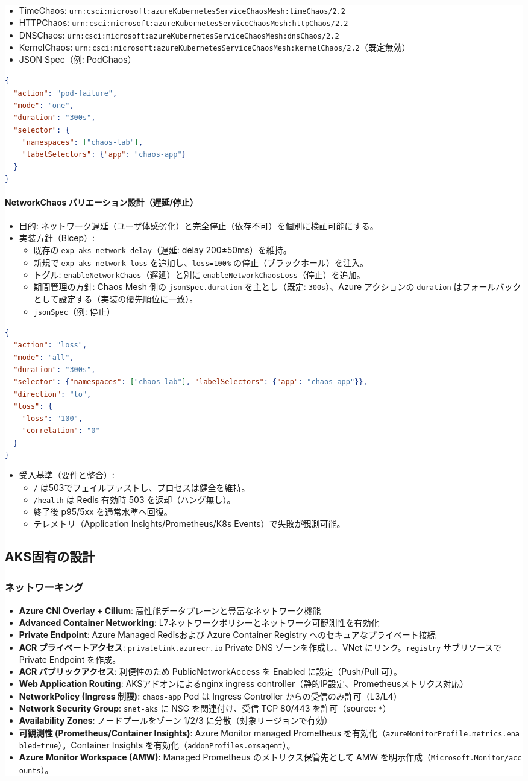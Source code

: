   - TimeChaos: `urn:csci:microsoft:azureKubernetesServiceChaosMesh:timeChaos/2.2`
  - HTTPChaos: `urn:csci:microsoft:azureKubernetesServiceChaosMesh:httpChaos/2.2`
  - DNSChaos: `urn:csci:microsoft:azureKubernetesServiceChaosMesh:dnsChaos/2.2`
  - KernelChaos: `urn:csci:microsoft:azureKubernetesServiceChaosMesh:kernelChaos/2.2`（既定無効）
- JSON Spec（例: PodChaos）
```json
{
  "action": "pod-failure",
  "mode": "one",
  "duration": "300s",
  "selector": {
    "namespaces": ["chaos-lab"],
    "labelSelectors": {"app": "chaos-app"}
  }
}
```

#### NetworkChaos バリエーション設計（遅延/停止）
- 目的: ネットワーク遅延（ユーザ体感劣化）と完全停止（依存不可）を個別に検証可能にする。
- 実装方針（Bicep）:
  - 既存の `exp-aks-network-delay`（遅延: delay 200±50ms）を維持。
  - 新規で `exp-aks-network-loss` を追加し、`loss=100%` の停止（ブラックホール）を注入。
  - トグル: `enableNetworkChaos`（遅延）と別に `enableNetworkChaosLoss`（停止）を追加。
  - 期間管理の方針: Chaos Mesh 側の `jsonSpec.duration` を主とし（既定: `300s`）、Azure アクションの `duration` はフォールバックとして設定する（実装の優先順位に一致）。
  - `jsonSpec`（例: 停止）
```json
{
  "action": "loss",
  "mode": "all",
  "duration": "300s",
  "selector": {"namespaces": ["chaos-lab"], "labelSelectors": {"app": "chaos-app"}},
  "direction": "to",
  "loss": {
    "loss": "100",
    "correlation": "0"
  }
}
```
- 受入基準（要件と整合）:
  - `/` は503でフェイルファストし、プロセスは健全を維持。
  - `/health` は Redis 有効時 503 を返却（ハング無し）。
  - 終了後 p95/5xx を通常水準へ回復。
  - テレメトリ（Application Insights/Prometheus/K8s Events）で失敗が観測可能。

## AKS固有の設計

### ネットワーキング
- **Azure CNI Overlay + Cilium**: 高性能データプレーンと豊富なネットワーク機能
- **Advanced Container Networking**: L7ネットワークポリシーとネットワーク可観測性を有効化
- **Private Endpoint**: Azure Managed Redisおよび Azure Container Registry へのセキュアなプライベート接続
- **ACR プライベートアクセス**: `privatelink.azurecr.io` Private DNS ゾーンを作成し、VNet にリンク。`registry` サブリソースで Private Endpoint を作成。
- **ACR パブリックアクセス**: 利便性のため PublicNetworkAccess を Enabled に設定（Push/Pull 可）。
- **Web Application Routing**: AKSアドオンによるnginx ingress controller（静的IP設定、Prometheusメトリクス対応）
- **NetworkPolicy (Ingress 制限)**: `chaos-app` Pod は Ingress Controller からの受信のみ許可（L3/L4）
- **Network Security Group**: `snet-aks` に NSG を関連付け、受信 TCP 80/443 を許可（source: `*`）
- **Availability Zones**: ノードプールをゾーン 1/2/3 に分散（対象リージョンで有効）
- **可観測性 (Prometheus/Container Insights)**: Azure Monitor managed Prometheus を有効化（`azureMonitorProfile.metrics.enabled=true`）。Container Insights を有効化（`addonProfiles.omsagent`）。
 - **Azure Monitor Workspace (AMW)**: Managed Prometheus のメトリクス保管先として AMW を明示作成（`Microsoft.Monitor/accounts`）。